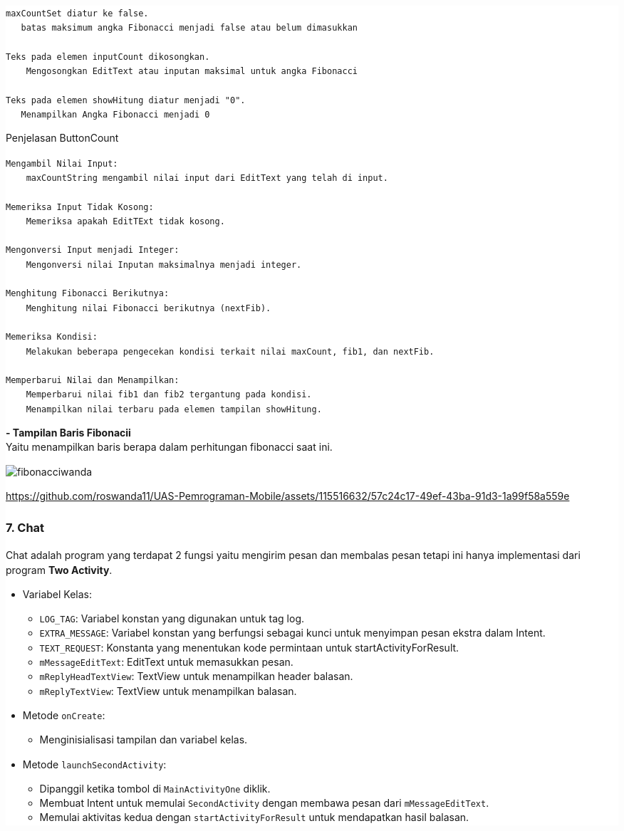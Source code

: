     maxCountSet diatur ke false.
       batas maksimum angka Fibonacci menjadi false atau belum dimasukkan
       
    Teks pada elemen inputCount dikosongkan.
        Mengosongkan EditText atau inputan maksimal untuk angka Fibonacci

    Teks pada elemen showHitung diatur menjadi "0".
       Menampilkan Angka Fibonacci menjadi 0

Penjelasan ButtonCount

    Mengambil Nilai Input:
        maxCountString mengambil nilai input dari EditText yang telah di input.

    Memeriksa Input Tidak Kosong:
        Memeriksa apakah EditTExt tidak kosong.

    Mengonversi Input menjadi Integer:
        Mengonversi nilai Inputan maksimalnya menjadi integer.

    Menghitung Fibonacci Berikutnya:
        Menghitung nilai Fibonacci berikutnya (nextFib).

    Memeriksa Kondisi:
        Melakukan beberapa pengecekan kondisi terkait nilai maxCount, fib1, dan nextFib.

    Memperbarui Nilai dan Menampilkan:
        Memperbarui nilai fib1 dan fib2 tergantung pada kondisi.
        Menampilkan nilai terbaru pada elemen tampilan showHitung.


**- Tampilan Baris Fibonacii**  
Yaitu menampilkan baris berapa dalam perhitungan fibonacci saat ini.

![fibonacciwanda](https://github.com/roswanda11/UAS-Pemrograman-Mobile/assets/115516632/e5b55934-bfeb-4eb1-bb88-6c14414c8b23)

https://github.com/roswanda11/UAS-Pemrograman-Mobile/assets/115516632/57c24c17-49ef-43ba-91d3-1a99f58a559e

### 7. **Chat** <br>
Chat adalah program yang terdapat 2 fungsi yaitu mengirim pesan dan membalas pesan tetapi ini hanya implementasi dari program **Two Activity**.

- Variabel Kelas:
  - ```LOG_TAG```: Variabel konstan yang digunakan untuk tag log.
  - ```EXTRA_MESSAGE```: Variabel konstan yang berfungsi sebagai kunci untuk menyimpan pesan ekstra dalam Intent.
  - ```TEXT_REQUEST```: Konstanta yang menentukan kode permintaan untuk startActivityForResult.
  - ```mMessageEditText```: EditText untuk memasukkan pesan.
  - ```mReplyHeadTextView```: TextView untuk menampilkan header balasan.
  - ```mReplyTextView```: TextView untuk menampilkan balasan.

- Metode ```onCreate```:
  - Menginisialisasi tampilan dan variabel kelas.

- Metode ```launchSecondActivity```:
  - Dipanggil ketika tombol di ```MainActivityOne``` diklik.
  - Membuat Intent untuk memulai ```SecondActivity``` dengan membawa pesan dari ```mMessageEditText```.
  - Memulai aktivitas kedua dengan ```startActivityForResult``` untuk mendapatkan hasil balasan.
